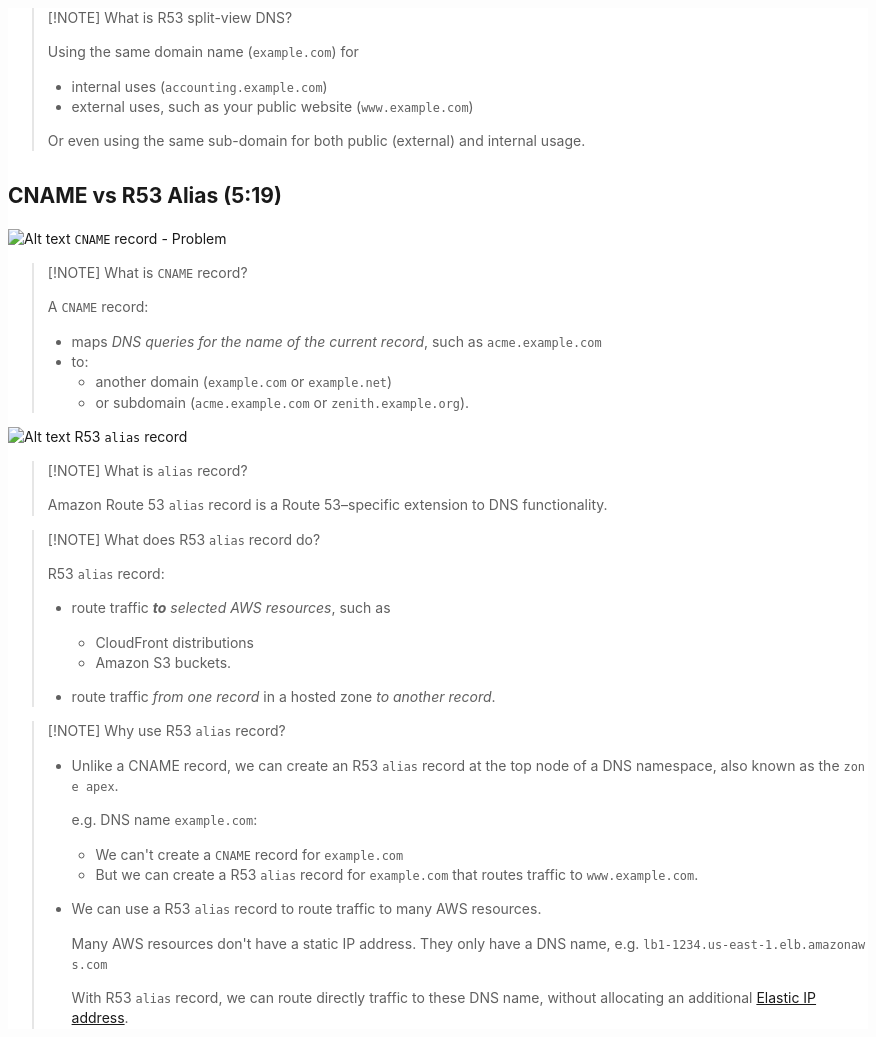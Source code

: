 > [!NOTE] What is R53 split-view DNS?
>
> Using the same domain name (`example.com`) for
>
> - internal uses (`accounting.example.com`)
> - external uses, such as your public website (`www.example.com`)
>
> Or even using the same sub-domain for both public (external) and internal usage.

## CNAME vs R53 Alias (5:19)

![Alt text](<images/Screenshot 2023-10-06 at 19.15.09 - [ASSOCIATESHARED]_CNAME_vs_R53_Alias__lea_—_Firefo.png>)
`CNAME` record - Problem

> [!NOTE] What is `CNAME` record?
>
> A `CNAME` record:
>
> - maps _DNS queries for the name of the current record_, such as `acme.example.com`
> - to:
>   - another domain (`example.com` or `example.net`)
>   - or subdomain (`acme.example.com` or `zenith.example.org`).

![Alt text](<images/Screenshot 2023-10-06 at 19.17.08 - [ASSOCIATESHARED]_CNAME_vs_R53_Alias__lea_—_Firefo.png>)
R53 `alias` record

> [!NOTE] What is `alias` record?
>
> Amazon Route 53 `alias` record is a Route 53–specific extension to DNS functionality.

> [!NOTE] What does R53 `alias` record do?
>
> R53 `alias` record:
>
> - route traffic _**to** selected AWS resources_, such as
>
>   - CloudFront distributions
>   - Amazon S3 buckets.
>
> - route traffic _from one record_ in a hosted zone _to another record_.

> [!NOTE] Why use R53 `alias` record?
>
> - Unlike a CNAME record, we can create an R53 `alias` record at the top node of a DNS namespace, also known as the `zone apex`.
>
>   e.g. DNS name `example.com`:
>
>   - We can't create a `CNAME` record for `example.com`
>   - But we can create a R53 `alias` record for `example.com` that routes traffic to `www.example.com`.
>
> - We can use a R53 `alias` record to route traffic to many AWS resources.
>
>   Many AWS resources don't have a static IP address. They only have a DNS name, e.g. `lb1-1234.us-east-1.elb.amazonaws.com`
>
>   With R53 `alias` record, we can route directly traffic to these DNS name, without allocating an additional [Elastic IP address](https://docs.aws.amazon.com/AWSEC2/latest/UserGuide/elastic-ip-addresses-eip.html).
